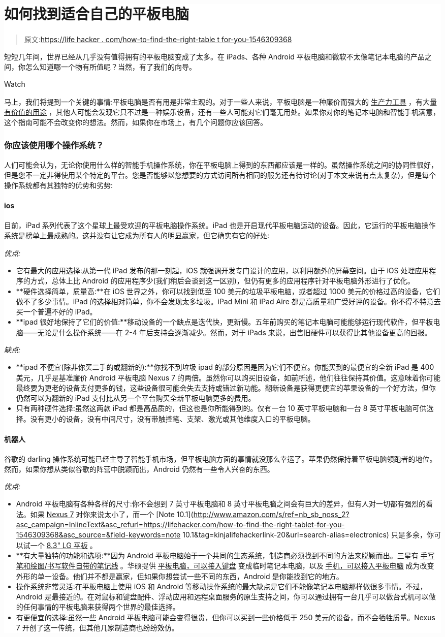 # 如何找到适合自己的平板电脑

> 原文:[https://life hacker . com/how-to-find-the-right-table t for-you-1546309368](https://lifehacker.com/how-to-find-the-right-tablet-for-you-1546309368)

短短几年间，世界已经从几乎没有值得拥有的平板电脑变成了太多。在 iPads、各种 Android 平板电脑和微软不太像笔记本电脑的产品之间，你怎么知道哪一个物有所值呢？当然，有了我们的向导。

Watch

马上，我们将提到一个关键的事情:平板电脑是否有用是非常主观的。对于一些人来说，平板电脑是一种廉价而强大的 [生产力工具](https://lifehacker.com/how-tablets-are-actually-great-productivity-tools-5779982) ，有大量 [有价值的用途](http://lifehacker.com/top-10-worthwhile-uses-for-tablets-1480435110) ，其他人可能会发现它只不过是一种娱乐设备，还有一些人可能对它们毫无用处。如果你对你的笔记本电脑和智能手机满意，这个指南可能不会改变你的想法。然而，如果你在市场上，有几个问题你应该回答。

### 你应该使用哪个操作系统？

人们可能会认为，无论你使用什么样的智能手机操作系统，你在平板电脑上得到的东西都应该是一样的。虽然操作系统之间的协同性很好，但是您不一定非得使用某个特定的平台。您是否能够以您想要的方式访问所有相同的服务还有待讨论(对于本文来说有点太复杂)，但是每个操作系统都有其独特的优势和劣势:

#### ios

目前，iPad 系列代表了这个星球上最受欢迎的平板电脑操作系统。iPad 也是开启现代平板电脑运动的设备。因此，它运行的平板电脑操作系统是榜单上最成熟的。这并没有让它成为所有人的明显赢家，但它确实有它的好处:

*优点:*

*   它有最大的应用选择:从第一代 iPad 发布的那一刻起，iOS 就强调开发专门设计的应用，以利用额外的屏幕空间。由于 iOS 处理应用程序的方式，总体上比 Android 的应用程序少(我们稍后会谈到这一区别)，但仍有更多的应用程序针对平板电脑外形进行了优化。
*   **硬件选择简单，质量高:**在 iOS 世界之外，你可以找到低至 100 美元的垃圾平板电脑，或者超过 1000 美元的价格过高的设备，它们做不了多少事情。iPad 的选择相对简单，你不会发现太多垃圾。iPad Mini 和 iPad Aire 都是高质量和广受好评的设备。你不得不特意去买一个普遍不好的 iPad。
*   **ipad 很好地保持了它们的价值:**移动设备的一个缺点是迭代快，更新慢。五年前购买的笔记本电脑可能能够运行现代软件，但平板电脑——无论是什么操作系统——在 2-4 年后支持会逐渐减少。然而，对于 iPads 来说，出售旧硬件可以获得比其他设备更高的回报。

*缺点:*

*   **ipad 不便宜(除非你买二手的或翻新的):**你找不到垃圾 ipad 的部分原因是因为它们不便宜。你能买到的最便宜的全新 iPad 是 400 美元，几乎是基准廉价 Android 平板电脑 Nexus 7 的两倍。虽然你可以购买旧设备，如前所述，他们往往保持其价值。这意味着你可能最终要为更老的设备支付更多的钱，这些设备很可能会失去支持或错过新功能。翻新设备是获得更便宜的苹果设备的一个好方法，但你仍然可以为翻新的 iPad 支付比从另一个平台购买全新平板电脑更多的费用。
*   只有两种硬件选择:虽然这两款 iPad 都是高品质的，但这也是你所能得到的。仅有一台 10 英寸平板电脑和一台 8 英寸平板电脑可供选择。没有更小的设备，没有中间尺寸，没有带触控笔、支架、激光或其他维度入口的平板电脑。

#### 机器人

谷歌的 darling 操作系统可能已经主导了智能手机市场，但平板电脑方面的事情就没那么幸运了。苹果仍然保持着平板电脑领跑者的地位。然而，如果你想从类似谷歌的阵营中脱颖而出，Android 仍然有一些令人兴奋的东西。

*优点:*

*   Android 平板电脑有各种各样的尺寸:你不会想到 7 英寸平板电脑和 8 英寸平板电脑之间会有巨大的差异，但有人对一切都有强烈的看法。如果 [Nexus 7](https://www.google.com/nexus/7/) 对你来说太小了，而一个 [Note 10.1](http://www.amazon.com/s/ref=nb_sb_noss_2?asc_campaign=InlineText&asc_refurl=https://lifehacker.com/how-to-find-the-right-tablet-for-you-1546309368&asc_source=&field-keywords=note 10.1&tag=kinjalifehackerlink-20&url=search-alias=electronics) 只是多余，你可以试一个 [8.3" LG 平板](http://www.androidpolice.com/2013/12/12/lg-g-pad-8-3-google-play-edition-quick-look-the-just-right-midsize-tablet-youve-been-waiting-for/) 。
*   **有大量独特的功能和选项:**因为 Android 平板电脑始于一个共同的生态系统，制造商必须找到不同的方法来脱颖而出。三星有 [手写笔和绘图/书写软件自带的笔记线](http://www.samsung.com/us/mobile/galaxy-note/all-products) 。华硕提供 [平板电脑，可以接入键盘](http://www.asus.com/in-search-of-incredible/us-en/asus-transformer-book-t100/) 变成临时笔记本电脑，以及 [手机，可以接入平板电脑](http://www.asus.com/Tablets_Mobile/PadFone/) 成为改变外形的单一设备。他们并不都是赢家，但如果你想尝试一些不同的东西，Android 是你能找到它的地方。
*   操作系统非常灵活:在平板电脑上使用 iOS 和 Android 等移动操作系统的最大缺点是它们不能像笔记本电脑那样做很多事情。不过，Android 是最接近的。在对鼠标和键盘配件、浮动应用和远程桌面服务的原生支持之间，你可以通过拥有一台几乎可以做台式机可以做的任何事情的平板电脑来获得两个世界的最佳选择。
*   有更便宜的选择:虽然一些 Android 平板电脑可能会变得很贵，但你可以买到一些价格低于 250 美元的设备，而不会牺牲质量。Nexus 7 开创了这一传统，但其他几家制造商也纷纷效仿。

